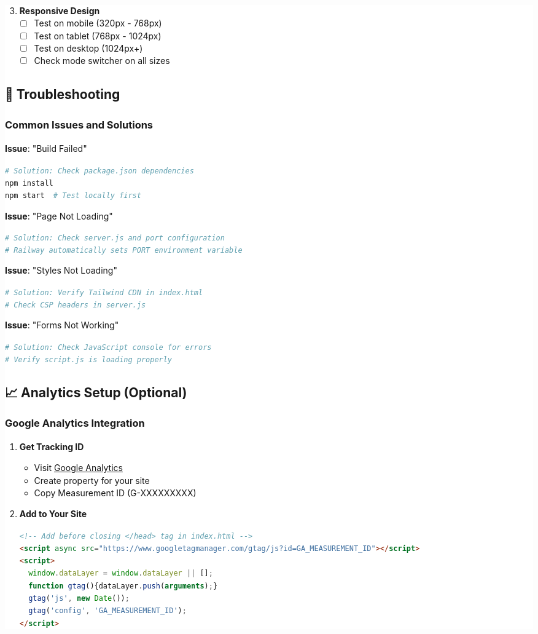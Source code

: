 3. **Responsive Design**
   - [ ] Test on mobile (320px - 768px)
   - [ ] Test on tablet (768px - 1024px)
   - [ ] Test on desktop (1024px+)
   - [ ] Check mode switcher on all sizes

## 🐛 Troubleshooting

### Common Issues and Solutions

**Issue**: "Build Failed"
```bash
# Solution: Check package.json dependencies
npm install
npm start  # Test locally first
```

**Issue**: "Page Not Loading"
```bash
# Solution: Check server.js and port configuration
# Railway automatically sets PORT environment variable
```

**Issue**: "Styles Not Loading"
```bash
# Solution: Verify Tailwind CDN in index.html
# Check CSP headers in server.js
```

**Issue**: "Forms Not Working"
```bash
# Solution: Check JavaScript console for errors
# Verify script.js is loading properly
```

## 📈 Analytics Setup (Optional)

### Google Analytics Integration

1. **Get Tracking ID**
   - Visit [Google Analytics](https://analytics.google.com)
   - Create property for your site
   - Copy Measurement ID (G-XXXXXXXXX)

2. **Add to Your Site**
   ```html
   <!-- Add before closing </head> tag in index.html -->
   <script async src="https://www.googletagmanager.com/gtag/js?id=GA_MEASUREMENT_ID"></script>
   <script>
     window.dataLayer = window.dataLayer || [];
     function gtag(){dataLayer.push(arguments);}
     gtag('js', new Date());
     gtag('config', 'GA_MEASUREMENT_ID');
   </script>
   ```
